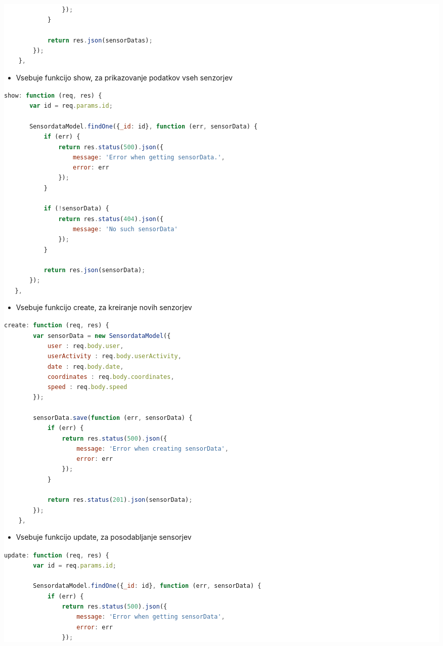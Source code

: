 ```javascript
                });
            }

            return res.json(sensorDatas);
        });
    },
```
- Vsebuje funkcijo show, za prikazovanje podatkov vseh senzorjev
 ```javascript
show: function (req, res) {
        var id = req.params.id;

        SensordataModel.findOne({_id: id}, function (err, sensorData) {
            if (err) {
                return res.status(500).json({
                    message: 'Error when getting sensorData.',
                    error: err
                });
            }

            if (!sensorData) {
                return res.status(404).json({
                    message: 'No such sensorData'
                });
            }

            return res.json(sensorData);
        });
    },
```
- Vsebuje funkcijo create, za kreiranje novih senzorjev
```javascript
create: function (req, res) {
        var sensorData = new SensordataModel({
			user : req.body.user,
			userActivity : req.body.userActivity,
			date : req.body.date,
			coordinates : req.body.coordinates,
			speed : req.body.speed
        });

        sensorData.save(function (err, sensorData) {
            if (err) {
                return res.status(500).json({
                    message: 'Error when creating sensorData',
                    error: err
                });
            }

            return res.status(201).json(sensorData);
        });
    },
```
- Vsebuje funkcijo update, za posodabljanje sensorjev
```javascript
update: function (req, res) {
        var id = req.params.id;

        SensordataModel.findOne({_id: id}, function (err, sensorData) {
            if (err) {
                return res.status(500).json({
                    message: 'Error when getting sensorData',
                    error: err
                });
```